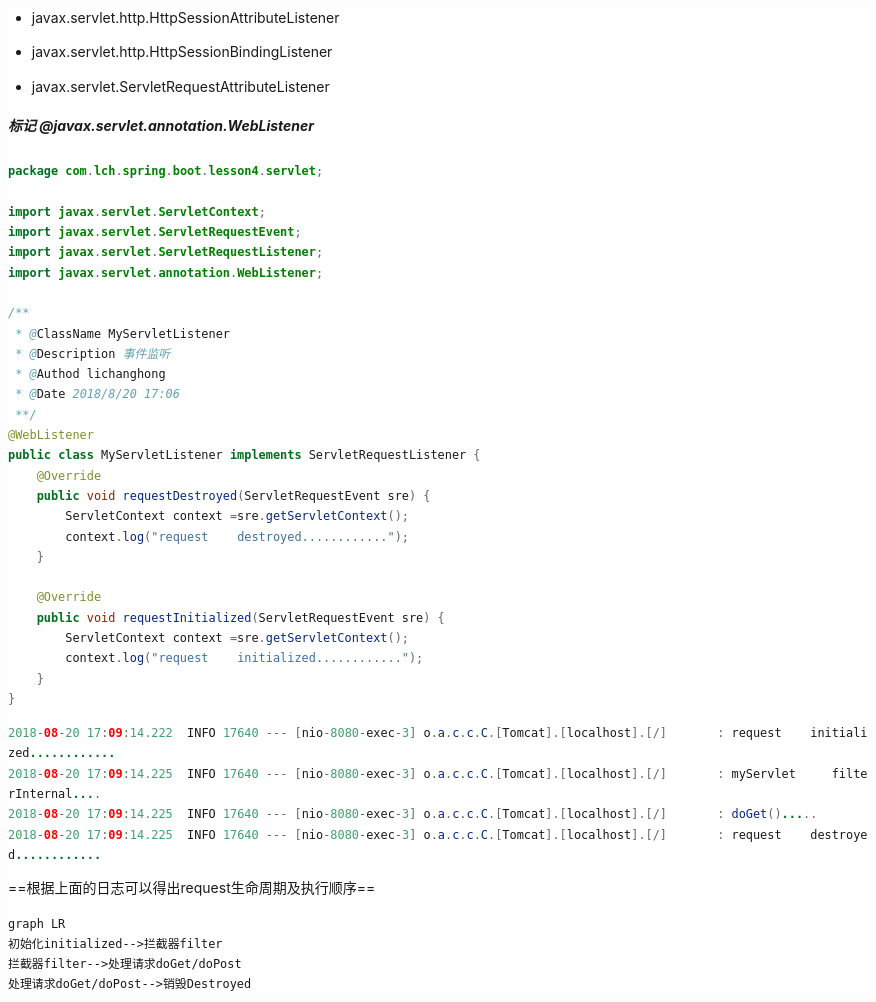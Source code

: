 * javax.servlet.http.HttpSessionAttributeListener

* javax.servlet.http.HttpSessionBindingListener

* javax.servlet.ServletRequestAttributeListener

##### 标记 @javax.servlet.annotation.WebListener

```java
package com.lch.spring.boot.lesson4.servlet;

import javax.servlet.ServletContext;
import javax.servlet.ServletRequestEvent;
import javax.servlet.ServletRequestListener;
import javax.servlet.annotation.WebListener;

/**
 * @ClassName MyServletListener
 * @Description 事件监听
 * @Authod lichanghong
 * @Date 2018/8/20 17:06
 **/
@WebListener
public class MyServletListener implements ServletRequestListener {
    @Override
    public void requestDestroyed(ServletRequestEvent sre) {
        ServletContext context =sre.getServletContext();
        context.log("request    destroyed............");
    }

    @Override
    public void requestInitialized(ServletRequestEvent sre) {
        ServletContext context =sre.getServletContext();
        context.log("request    initialized............");
    }
}
```

```java
2018-08-20 17:09:14.222  INFO 17640 --- [nio-8080-exec-3] o.a.c.c.C.[Tomcat].[localhost].[/]       : request    initialized............
2018-08-20 17:09:14.225  INFO 17640 --- [nio-8080-exec-3] o.a.c.c.C.[Tomcat].[localhost].[/]       : myServlet     filterInternal....
2018-08-20 17:09:14.225  INFO 17640 --- [nio-8080-exec-3] o.a.c.c.C.[Tomcat].[localhost].[/]       : doGet().....
2018-08-20 17:09:14.225  INFO 17640 --- [nio-8080-exec-3] o.a.c.c.C.[Tomcat].[localhost].[/]       : request    destroyed............
```

==根据上面的日志可以得出request生命周期及执行顺序==

```mermaid
graph LR
初始化initialized-->拦截器filter
拦截器filter-->处理请求doGet/doPost
处理请求doGet/doPost-->销毁Destroyed
```
